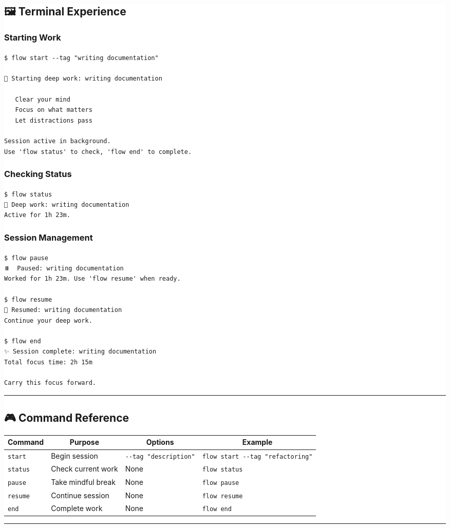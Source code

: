 
## 🖼️ Terminal Experience

### Starting Work
```
$ flow start --tag "writing documentation"

🌊 Starting deep work: writing documentation

   Clear your mind
   Focus on what matters
   Let distractions pass

Session active in background.
Use 'flow status' to check, 'flow end' to complete.
```

### Checking Status
```
$ flow status
🌊 Deep work: writing documentation
Active for 1h 23m.
```

### Session Management
```
$ flow pause
⏸️  Paused: writing documentation
Worked for 1h 23m. Use 'flow resume' when ready.

$ flow resume
🌊 Resumed: writing documentation
Continue your deep work.

$ flow end
✨ Session complete: writing documentation
Total focus time: 2h 15m

Carry this focus forward.
```

---

## 🎮 Command Reference

| Command | Purpose | Options | Example |
|---------|---------|---------|---------|
| `start` | Begin session | `--tag "description"` | `flow start --tag "refactoring"` |
| `status` | Check current work | None | `flow status` |
| `pause` | Take mindful break | None | `flow pause` |
| `resume` | Continue session | None | `flow resume` |
| `end` | Complete work | None | `flow end` |

---